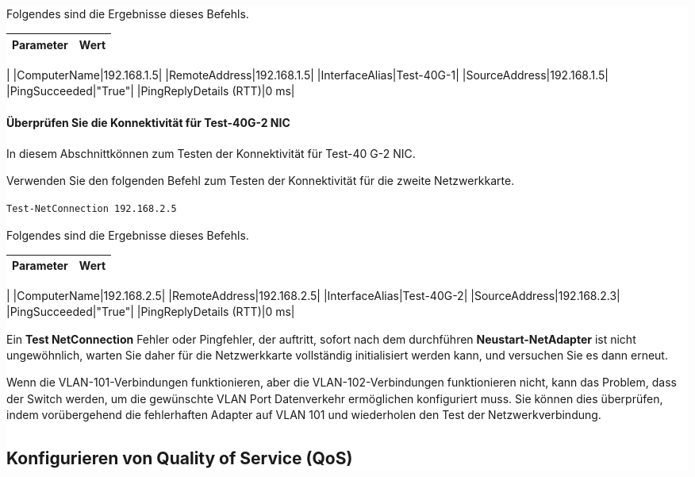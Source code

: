 Folgendes sind die Ergebnisse dieses Befehls.

|Parameter|Wert|
|---------|-----|
|
|ComputerName|192.168.1.5|
|RemoteAddress|192.168.1.5|
|InterfaceAlias|Test-40G-1|
|SourceAddress|192.168.1.5|
|PingSucceeded|"True"|
|PingReplyDetails \(RTT\)|0 ms|

#### <a name="verify-connectivity-for-nic-test-40g-2"></a>Überprüfen Sie die Konnektivität für Test-40G-2 NIC

In diesem Abschnittkönnen zum Testen der Konnektivität für Test-40 G-2 NIC.

Verwenden Sie den folgenden Befehl zum Testen der Konnektivität für die zweite Netzwerkkarte.
    
    Test-NetConnection 192.168.2.5
    
Folgendes sind die Ergebnisse dieses Befehls.

|Parameter|Wert|
|---------|-----|
|
|ComputerName|192.168.2.5|
|RemoteAddress|192.168.2.5|
|InterfaceAlias|Test-40G-2|
|SourceAddress|192.168.2.3|
|PingSucceeded|"True"|
|PingReplyDetails \(RTT\)|0 ms|

Ein **Test NetConnection** Fehler oder Pingfehler, der auftritt, sofort nach dem durchführen **Neustart-NetAdapter** ist nicht ungewöhnlich, warten Sie daher für die Netzwerkkarte vollständig initialisiert werden kann, und versuchen Sie es dann erneut.

Wenn die VLAN-101-Verbindungen funktionieren, aber die VLAN-102-Verbindungen funktionieren nicht, kann das Problem, dass der Switch werden, um die gewünschte VLAN Port Datenverkehr ermöglichen konfiguriert muss. Sie können dies überprüfen, indem vorübergehend die fehlerhaften Adapter auf VLAN 101 und wiederholen den Test der Netzwerkverbindung.

## <a name="configure-quality-of-service-qos"></a>Konfigurieren von Quality of Service \(QoS\)

